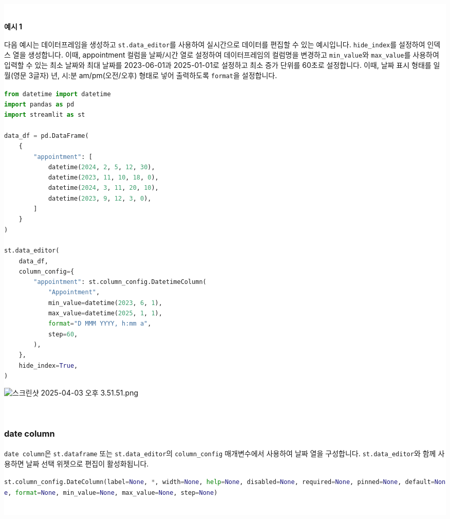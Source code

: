 <br>

**예시 1**

다음 예시는 데이터프레임을 생성하고 `st.data_editor`를 사용하여 실시간으로 데이터를 편집할 수 있는 예시입니다. `hide_index`를 설정하여 인덱스 열을 생성합니다. 이때, appointment 컬럼을 날짜/시간 열로 설정하여 데이터프레임의 컬럼명을 변경하고 `min_value`와 `max_value`를 사용하여 입력할 수 있는 최소 날짜와 최대 날짜를 2023-06-01과 2025-01-01로 설정하고 최소 증가 단위를 60초로 설정합니다. 이때, 날짜 표시 형태를 일 월(영문 3글자) 년, 시:분 am/pm(오전/오후) 형태로 넣어 출력하도록 `format`을 설정합니다.

```python
from datetime import datetime
import pandas as pd
import streamlit as st

data_df = pd.DataFrame(
    {
        "appointment": [
            datetime(2024, 2, 5, 12, 30),
            datetime(2023, 11, 10, 18, 0),
            datetime(2024, 3, 11, 20, 10),
            datetime(2023, 9, 12, 3, 0),
        ]
    }
)

st.data_editor(
    data_df,
    column_config={
        "appointment": st.column_config.DatetimeColumn(
            "Appointment",
            min_value=datetime(2023, 6, 1),
            max_value=datetime(2025, 1, 1),
            format="D MMM YYYY, h:mm a",
            step=60,
        ),
    },
    hide_index=True,
)
```

![스크린샷 2025-04-03 오후 3.51.51.png](/images/streamlit/chapter02/part02/%E1%84%89%E1%85%B3%E1%84%8F%E1%85%B3%E1%84%85%E1%85%B5%E1%86%AB%E1%84%89%E1%85%A3%E1%86%BA_2025-04-03_%E1%84%8B%E1%85%A9%E1%84%92%E1%85%AE_3.51.51.png)

<br>

### **date column**

`date column`은 `st.dataframe` 또는 `st.data_editor`의 `column_config` 매개변수에서 사용하여 날짜 열을 구성합니다. `st.data_editor`와 함께 사용하면 날짜 선택 위젯으로 편집이 활성화됩니다.

```python
st.column_config.DateColumn(label=None, *, width=None, help=None, disabled=None, required=None, pinned=None, default=None, format=None, min_value=None, max_value=None, step=None)
```

<br>
